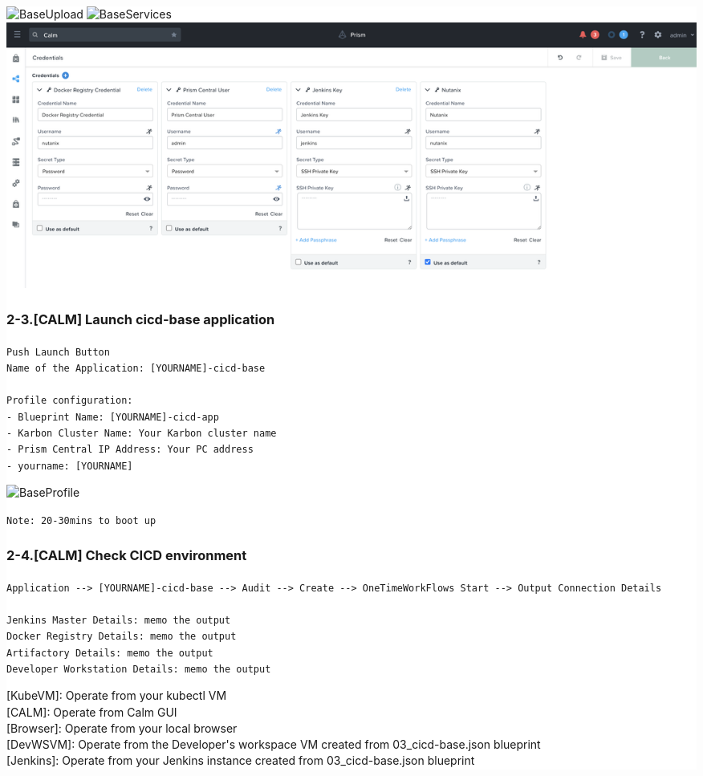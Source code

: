 ![BaseUpload](./images/BaseUpload.png)
![BaseServices](./images/BaseServices.png)
![BaseCredentials](./images/BaseCredentials2.png)

### 2-3.[CALM] Launch cicd-base application

```text
Push Launch Button
Name of the Application: [YOURNAME]-cicd-base

Profile configuration:
- Blueprint Name: [YOURNAME]-cicd-app
- Karbon Cluster Name: Your Karbon cluster name
- Prism Central IP Address: Your PC address
- yourname: [YOURNAME]
```

![BaseProfile](./images/BaseProfile.png)


```text
Note: 20-30mins to boot up
```

### 2-4.[CALM] Check CICD environment

```text
Application --> [YOURNAME]-cicd-base --> Audit --> Create --> OneTimeWorkFlows Start --> Output Connection Details

Jenkins Master Details: memo the output
Docker Registry Details: memo the output
Artifactory Details: memo the output
Developer Workstation Details: memo the output
```


[KubeVM]: Operate from your kubectl VM  
[CALM]: Operate from Calm GUI  
[Browser]: Operate from your local browser  
[DevWSVM]: Operate from the Developer's workspace VM created from 03_cicd-base.json blueprint  
[Jenkins]: Operate from your Jenkins instance created from 03_cicd-base.json blueprint  
